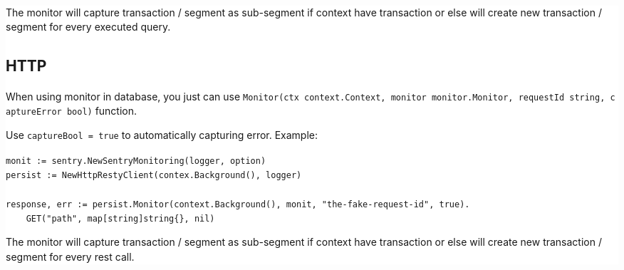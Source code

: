 The monitor will capture transaction / segment as sub-segment if context have transaction or else will create new transaction / segment for every executed query.

## HTTP ##
When using monitor in database, you just can use `Monitor(ctx context.Context, monitor monitor.Monitor, requestId string, captureError bool)` function.

Use `captureBool = true` to automatically capturing error. Example:
```
monit := sentry.NewSentryMonitoring(logger, option)
persist := NewHttpRestyClient(contex.Background(), logger)

response, err := persist.Monitor(context.Background(), monit, "the-fake-request-id", true).
    GET("path", map[string]string{}, nil)
```

The monitor will capture transaction / segment as sub-segment if context have transaction or else will create new transaction / segment for every rest call.